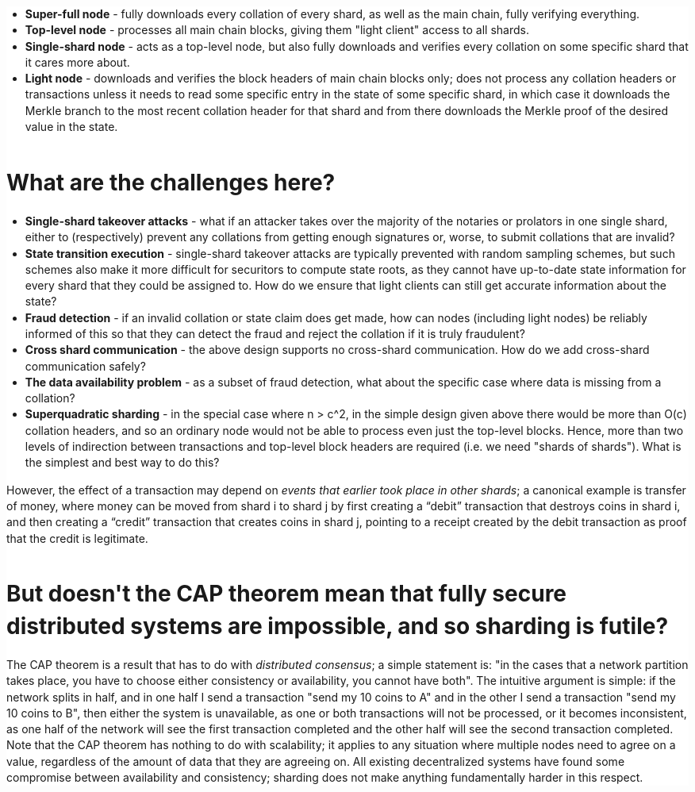 * **Super-full node** - fully downloads every collation of every shard, as well as the main chain, fully verifying everything.
* **Top-level node** - processes all main chain blocks, giving them "light client" access to all shards.
* **Single-shard node** - acts as a top-level node, but also fully downloads and verifies every collation on some specific shard that it cares more about.
* **Light node** - downloads and verifies the block headers of main chain blocks only; does not process any collation headers or transactions unless it needs to read some specific entry in the state of some specific shard, in which case it downloads the Merkle branch to the most recent collation header for that shard and from there downloads the Merkle proof of the desired value in the state.



# What are the challenges here?

* **Single-shard takeover attacks** - what if an attacker takes over the majority of the notaries or prolators in one single shard, either to (respectively) prevent any collations from getting enough signatures or, worse, to submit collations that are invalid?
* **State transition execution** - single-shard takeover attacks are typically prevented with random sampling schemes, but such schemes also make it more difficult for securitors to compute state roots, as they cannot have up-to-date state information for every shard that they could be assigned to. How do we ensure that light clients can still get accurate information about the state?
* **Fraud detection** - if an invalid collation or state claim does get made, how can nodes (including light nodes) be reliably informed of this so that they can detect the fraud and reject the collation if it is truly fraudulent?
* **Cross shard communication** - the above design supports no cross-shard communication. How do we add cross-shard communication safely?
* **The data availability problem** - as a subset of fraud detection, what about the specific case where data is missing from a collation?
* **Superquadratic sharding** - in the special case where n > c^2, in the simple design given above there would be more than O(c) collation headers, and so an ordinary node would not be able to process even just the top-level blocks. Hence, more than two levels of indirection between transactions and top-level block headers are required (i.e. we need "shards of shards"). What is the simplest and best way to do this?

However, the effect of a transaction may depend on <i>events that earlier took place in other shards</i>; a canonical example is transfer of money, where money can be moved from shard i to shard j by first creating a “debit” transaction that destroys coins in shard i, and then creating a “credit” transaction that creates coins in shard j, pointing to a receipt created by the debit transaction as proof that the credit is legitimate.

# But doesn't the CAP theorem mean that fully secure distributed systems are impossible, and so sharding is futile?

The CAP theorem is a result that has to do with _distributed consensus_; a simple statement is: "in the cases that a network partition takes place, you have to choose either consistency or availability, you cannot have both". The intuitive argument is simple: if the network splits in half, and in one half I send a transaction "send my 10 coins to A" and in the other I send a transaction "send my 10 coins to B", then either the system is unavailable, as one or both transactions will not be processed, or it becomes inconsistent, as one half of the network will see the first transaction completed and the other half will see the second transaction completed. Note that the CAP theorem has nothing to do with scalability; it applies to any situation where multiple nodes need to agree on a value, regardless of the amount of data that they are agreeing on. All existing decentralized systems have found some compromise between availability and consistency; sharding does not make anything fundamentally harder in this respect.
